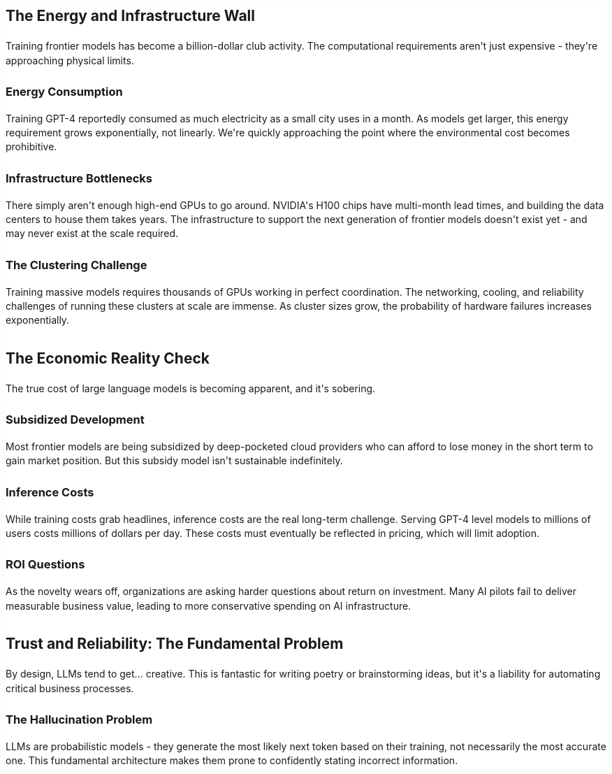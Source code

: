 ## The Energy and Infrastructure Wall

Training frontier models has become a billion-dollar club activity. The computational requirements aren't just expensive - they're approaching physical limits.

### Energy Consumption
Training GPT-4 reportedly consumed as much electricity as a small city uses in a month. As models get larger, this energy requirement grows exponentially, not linearly. We're quickly approaching the point where the environmental cost becomes prohibitive.

### Infrastructure Bottlenecks
There simply aren't enough high-end GPUs to go around. NVIDIA's H100 chips have multi-month lead times, and building the data centers to house them takes years. The infrastructure to support the next generation of frontier models doesn't exist yet - and may never exist at the scale required.

### The Clustering Challenge
Training massive models requires thousands of GPUs working in perfect coordination. The networking, cooling, and reliability challenges of running these clusters at scale are immense. As cluster sizes grow, the probability of hardware failures increases exponentially.

## The Economic Reality Check

The true cost of large language models is becoming apparent, and it's sobering.

### Subsidized Development
Most frontier models are being subsidized by deep-pocketed cloud providers who can afford to lose money in the short term to gain market position. But this subsidy model isn't sustainable indefinitely.

### Inference Costs
While training costs grab headlines, inference costs are the real long-term challenge. Serving GPT-4 level models to millions of users costs millions of dollars per day. These costs must eventually be reflected in pricing, which will limit adoption.

### ROI Questions
As the novelty wears off, organizations are asking harder questions about return on investment. Many AI pilots fail to deliver measurable business value, leading to more conservative spending on AI infrastructure.

## Trust and Reliability: The Fundamental Problem

By design, LLMs tend to get... creative. This is fantastic for writing poetry or brainstorming ideas, but it's a liability for automating critical business processes.

### The Hallucination Problem
LLMs are probabilistic models - they generate the most likely next token based on their training, not necessarily the most accurate one. This fundamental architecture makes them prone to confidently stating incorrect information.
